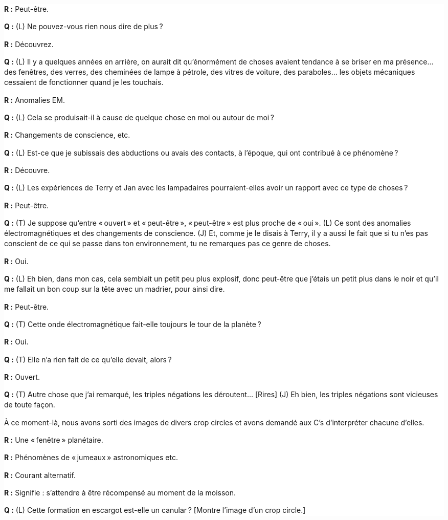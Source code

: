 **R :** Peut-être.
 
**Q :** (L) Ne pouvez-vous rien nous dire de plus ?
 
**R :** Découvrez.
 
**Q :** (L) Il y a quelques années en arrière, on aurait dit qu’énormément de choses avaient tendance à se briser en ma présence… des fenêtres, des verres, des cheminées de lampe à pétrole, des vitres de voiture, des paraboles… les objets mécaniques cessaient de fonctionner quand je les touchais.
 
**R :** Anomalies EM.
 
**Q :** (L) Cela se produisait-il à cause de quelque chose en moi ou autour de moi ?
 
**R :** Changements de conscience, etc.
 
**Q :** (L) Est-ce que je subissais des abductions ou avais des contacts, à l’époque, qui ont contribué à ce phénomène ?
 
**R :** Découvre.
 
**Q :** (L) Les expériences de Terry et Jan avec les lampadaires pourraient-elles avoir un rapport avec ce type de choses ?
 
**R :** Peut-être.
 
**Q :** (T) Je suppose qu’entre « ouvert » et « peut-être », « peut-être » est plus proche de « oui ». (L) Ce sont des anomalies électromagnétiques et des changements de conscience. (J) Et, comme je le disais à Terry, il y a aussi le fait que si tu n’es pas conscient de ce qui se passe dans ton environnement, tu ne remarques pas ce genre de choses.
 
**R :** Oui.
 
**Q :** (L) Eh bien, dans mon cas, cela semblait un petit peu plus explosif, donc peut-être que j’étais un petit plus dans le noir et qu’il me fallait un bon coup sur la tête avec un madrier, pour ainsi dire.
 
**R :** Peut-être.
 
**Q :** (T) Cette onde électromagnétique fait-elle toujours le tour de la planète ?
 
**R :** Oui.
 
**Q :** (T) Elle n’a rien fait de ce qu’elle devait, alors ?
 
**R :** Ouvert.
 
**Q :** (T) Autre chose que j’ai remarqué, les triples négations les déroutent… [Rires] (J) Eh bien, les triples négations sont vicieuses de toute façon.
 
À ce moment-là, nous avons sorti des images de divers crop circles et avons demandé aux C’s d’interpréter chacune d’elles.

 
**R :** Une « fenêtre » planétaire.
 
**R :** Phénomènes de « jumeaux » astronomiques etc.
 
**R :** Courant alternatif.
 
**R :** Signifie : s’attendre à être récompensé au moment de la moisson.
 
**Q :** (L) Cette formation en escargot est-elle un canular ? [Montre l’image d’un crop circle.]
 